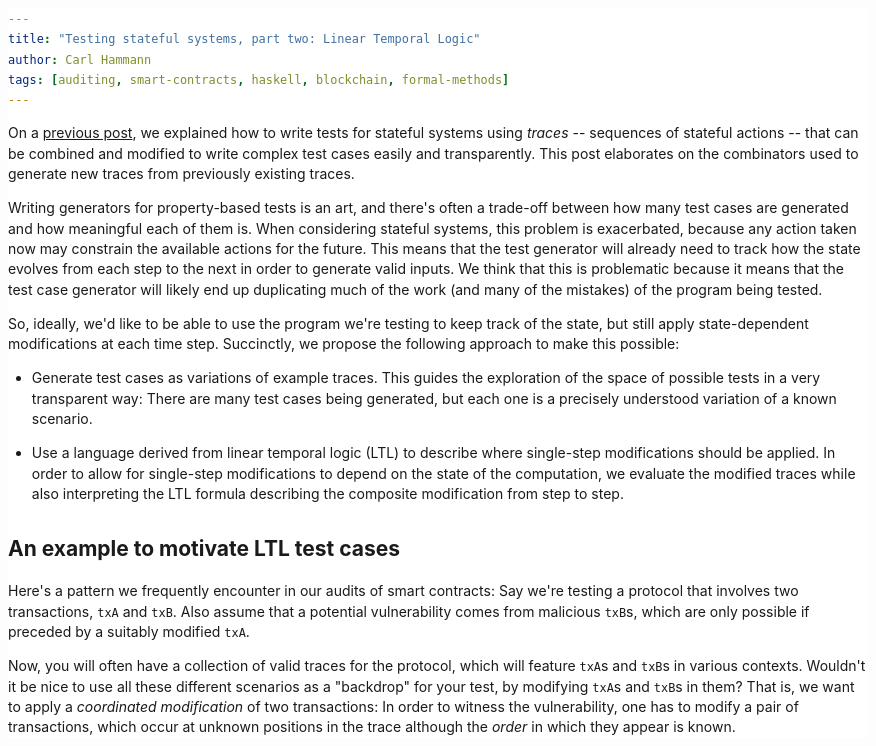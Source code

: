 ```yaml
---
title: "Testing stateful systems, part two: Linear Temporal Logic"
author: Carl Hammann
tags: [auditing, smart-contracts, haskell, blockchain, formal-methods]
---
```


On a [previous post][previous-post], we explained how to write tests for
stateful systems using _traces_ -- sequences of stateful actions -- that can be
combined and modified to write complex test cases easily and transparently. This
post elaborates on the combinators used to generate new traces from previously
existing traces.

Writing generators for property-based tests is an art, and there's often a
trade-off between how many test cases are generated and how meaningful each of
them is. When considering stateful systems, this problem is exacerbated, because
any action taken now may constrain the available actions for the future. This
means that the test generator will already need to track how the state evolves
from each step to the next in order to generate valid inputs. We think that
this is problematic because it means that the test case generator will likely
end up duplicating much of the work (and many of the mistakes) of the program
being tested.

So, ideally, we'd like to be able to use the program we're testing to keep
track of the state, but still apply state-dependent modifications at each time
step. Succinctly, we propose the following approach to make this possible:

- Generate test cases as variations of example traces. This guides the
  exploration of the space of possible tests in a very transparent way: There
  are many test cases being generated, but each one is a precisely understood
  variation of a known scenario.

- Use a language derived from linear temporal logic (LTL) to describe where
  single-step modifications should be applied. In order to allow for single-step
  modifications to depend on the state of the computation, we evaluate the
  modified traces while also interpreting the LTL formula describing the
  composite modification from step to step.

## An example to motivate LTL test cases

Here's a pattern we frequently encounter in our audits of smart contracts: Say
we're testing a protocol that involves two transactions, `txA` and `txB`. Also
assume that a potential vulnerability comes from malicious `txB`s, which are
only possible if preceded by a suitably modified `txA`.

Now, you will often have a collection of valid traces for the protocol, which
will feature `txA`s and `txB`s in various contexts. Wouldn't it be nice to use
all these different scenarios as a "backdrop" for your test, by modifying `txA`s
and `txB`s in them? That is, we want to apply a _coordinated modification_ of
two transactions: In order to witness the vulnerability, one has to modify a
pair of transactions, which occur at unknown positions in the trace although the
_order_ in which they appear is known.


[previous-post]: https://www.tweag.io/blog/2022-01-26-property-based-testing-of-monadic-code/
[cooked-validators]: https://github.com/tweag/plutus-libs/tree/main/cooked-validators
[ltl-implementation]: https://github.com/tweag/plutus-libs/blob/ed5e8c9ba90eb507bff1f8ae2a31ec39755e3584/cooked-validators/src/Cooked/Ltl.hs
[attack-implementation]: https://github.com/tweag/plutus-libs/tree/ed5e8c9ba90eb507bff1f8ae2a31ec39755e3584/cooked-validators/src/Cooked/Attack
[wiki-ltl]: https://en.wikipedia.org/wiki/Linear_temporal_logic
[monadmodal-instance]: https://github.com/tweag/plutus-libs/blob/ed5e8c9ba90eb507bff1f8ae2a31ec39755e3584/cooked-validators/src/Cooked/Ltl.hs#L293